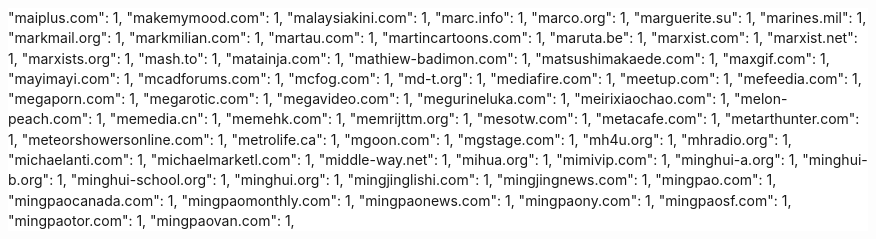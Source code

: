  "maiplus.com": 1, 
  "makemymood.com": 1, 
  "malaysiakini.com": 1, 
  "marc.info": 1, 
  "marco.org": 1, 
  "marguerite.su": 1, 
  "marines.mil": 1, 
  "markmail.org": 1, 
  "markmilian.com": 1, 
  "martau.com": 1, 
  "martincartoons.com": 1, 
  "maruta.be": 1, 
  "marxist.com": 1, 
  "marxist.net": 1, 
  "marxists.org": 1, 
  "mash.to": 1, 
  "matainja.com": 1, 
  "mathiew-badimon.com": 1, 
  "matsushimakaede.com": 1, 
  "maxgif.com": 1, 
  "mayimayi.com": 1, 
  "mcadforums.com": 1, 
  "mcfog.com": 1, 
  "md-t.org": 1, 
  "mediafire.com": 1, 
  "meetup.com": 1, 
  "mefeedia.com": 1, 
  "megaporn.com": 1, 
  "megarotic.com": 1, 
  "megavideo.com": 1, 
  "megurineluka.com": 1, 
  "meirixiaochao.com": 1, 
  "melon-peach.com": 1, 
  "memedia.cn": 1, 
  "memehk.com": 1, 
  "memrijttm.org": 1, 
  "mesotw.com": 1, 
  "metacafe.com": 1, 
  "metarthunter.com": 1, 
  "meteorshowersonline.com": 1, 
  "metrolife.ca": 1, 
  "mgoon.com": 1, 
  "mgstage.com": 1, 
  "mh4u.org": 1, 
  "mhradio.org": 1, 
  "michaelanti.com": 1, 
  "michaelmarketl.com": 1, 
  "middle-way.net": 1, 
  "mihua.org": 1, 
  "mimivip.com": 1, 
  "minghui-a.org": 1, 
  "minghui-b.org": 1, 
  "minghui-school.org": 1, 
  "minghui.org": 1, 
  "mingjinglishi.com": 1, 
  "mingjingnews.com": 1, 
  "mingpao.com": 1, 
  "mingpaocanada.com": 1, 
  "mingpaomonthly.com": 1, 
  "mingpaonews.com": 1, 
  "mingpaony.com": 1, 
  "mingpaosf.com": 1, 
  "mingpaotor.com": 1, 
  "mingpaovan.com": 1, 